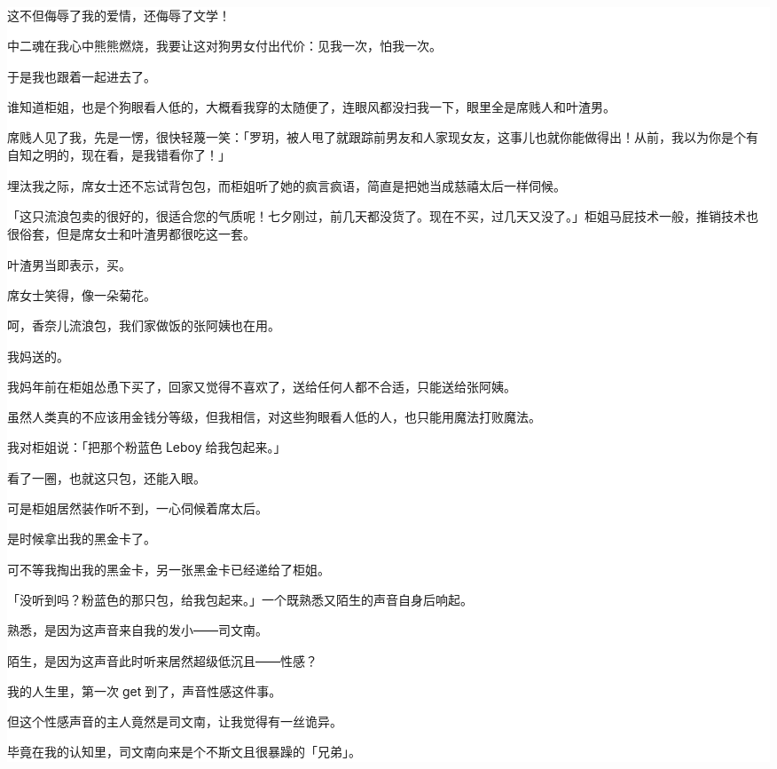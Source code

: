 
这不但侮辱了我的爱情，还侮辱了文学！﻿


中二魂在我心中熊熊燃烧，我要让这对狗男女付出代价：见我一次，怕我一次。


于是我也跟着一起进去了。


谁知道柜姐，也是个狗眼看人低的，大概看我穿的太随便了，连眼风都没扫我一下，眼里全是席贱人和叶渣男。﻿


席贱人见了我，先是一愣，很快轻蔑一笑：「罗玥，被人甩了就跟踪前男友和人家现女友，这事儿也就你能做得出！从前，我以为你是个有自知之明的，现在看，是我错看你了！﻿」﻿


埋汰我之际，席女士还不忘试背包包，而柜姐听了她的疯言疯语，简直是把她当成慈禧太后一样伺候。


「这只流浪包卖的很好的，很适合您的气质呢！七夕刚过，前几天都没货了。现在不买，过几天又没了。」柜姐马屁技术一般，推销技术也很俗套，但是席女士和叶渣男都很吃这一套。


叶渣男当即表示，买。


席女士笑得，像一朵菊花。


呵，香奈儿流浪包，我们家做饭的张阿姨也在用。


我妈送的。


我妈年前在柜姐怂恿下买了，回家又觉得不喜欢了，送给任何人都不合适，只能送给张阿姨。


虽然人类真的不应该用金钱分等级，但我相信，对这些狗眼看人低的人，也只能用魔法打败魔法。


我对柜姐说：「把那个粉蓝色 Leboy 给我包起来。」


看了一圈，也就这只包，还能入眼。


可是柜姐居然装作听不到，一心伺候着席太后。


是时候拿出我的黑金卡了。


可不等我掏出我的黑金卡，另一张黑金卡已经递给了柜姐。


「没听到吗？粉蓝色的那只包，给我包起来。」一个既熟悉又陌生的声音自身后响起。


熟悉，是因为这声音来自我的发小——司文南。


陌生，是因为这声音此时听来居然超级低沉且——性感？


我的人生里，第一次 get 到了，声音性感这件事。


但这个性感声音的主人竟然是司文南，让我觉得有一丝诡异。


毕竟在我的认知里，司文南向来是个不斯文且很暴躁的「兄弟」。

